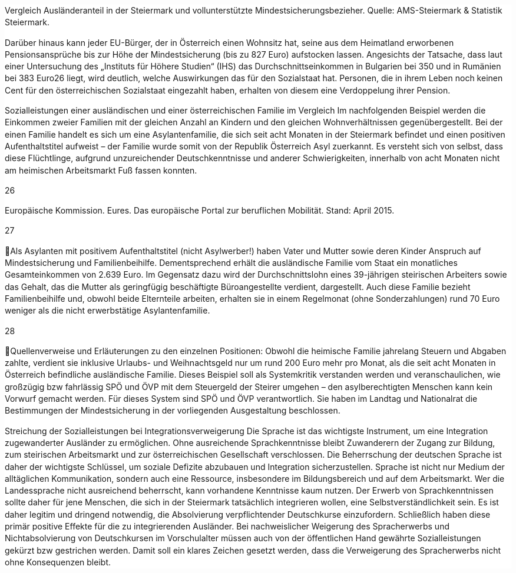 Vergleich Ausländeranteil in der Steiermark und vollunterstützte Mindestsicherungsbezieher.
Quelle: AMS-Steiermark & Statistik Steiermark.

Darüber hinaus kann jeder EU-Bürger, der in Österreich einen Wohnsitz hat, seine aus dem Heimatland erworbenen Pensionsansprüche bis zur Höhe der Mindestsicherung (bis zu 827 Euro)
aufstocken lassen. Angesichts der Tatsache, dass laut einer Untersuchung des „Instituts für Höhere
Studien“ (IHS) das Durchschnittseinkommen in Bulgarien bei 350 und in Rumänien bei 383 Euro26
liegt, wird deutlich, welche Auswirkungen das für den Sozialstaat hat. Personen, die in ihrem Leben
noch keinen Cent für den österreichischen Sozialstaat eingezahlt haben, erhalten von diesem eine
Verdoppelung ihrer Pension.

Sozialleistungen einer ausländischen und einer österreichischen Familie im Vergleich
Im nachfolgenden Beispiel werden die Einkommen zweier Familien mit der gleichen Anzahl an Kindern und den gleichen Wohnverhältnissen gegenübergestellt. Bei der einen Familie handelt es sich
um eine Asylantenfamilie, die sich seit acht Monaten in der Steiermark befindet und einen positiven
Aufenthaltstitel aufweist – der Familie wurde somit von der Republik Österreich Asyl zuerkannt. Es
versteht sich von selbst, dass diese Flüchtlinge, aufgrund unzureichender Deutschkenntnisse und
anderer Schwierigkeiten, innerhalb von acht Monaten nicht am heimischen Arbeitsmarkt Fuß fassen
konnten.

26  

Europäische Kommission. Eures. Das europäische Portal zur beruflichen Mobilität. Stand: April 2015.

27

Als Asylanten mit positivem Aufenthaltstitel (nicht Asylwerber!) haben Vater und Mutter sowie deren
Kinder Anspruch auf Mindestsicherung und Familienbeihilfe. Dementsprechend erhält die ausländische Familie vom Staat ein monatliches Gesamteinkommen von 2.639 Euro.
Im Gegensatz dazu wird der Durchschnittslohn eines 39-jährigen steirischen Arbeiters sowie das
Gehalt, das die Mutter als geringfügig beschäftigte Büroangestellte verdient, dargestellt. Auch diese Familie bezieht Familienbeihilfe und, obwohl beide Elternteile arbeiten, erhalten sie in einem
Regelmonat (ohne Sonderzahlungen) rund 70 Euro weniger als die nicht erwerbstätige Asylantenfamilie.

28

Quellenverweise und Erläuterungen zu den einzelnen Positionen:
Obwohl die heimische Familie jahrelang Steuern und Abgaben zahlte, verdient sie inklusive Urlaubs- und Weihnachtsgeld nur um rund 200 Euro mehr pro Monat, als die seit acht Monaten in Österreich befindliche ausländische Familie. Dieses Beispiel soll als Systemkritik verstanden werden
und veranschaulichen, wie großzügig bzw fahrlässig SPÖ und ÖVP mit dem Steuergeld der Steirer
umgehen – den asylberechtigten Menschen kann kein Vorwurf gemacht werden. Für dieses System
sind SPÖ und ÖVP verantwortlich. Sie haben im Landtag und Nationalrat die Bestimmungen der
Mindestsicherung in der vorliegenden Ausgestaltung beschlossen.

Streichung der Sozialleistungen bei Integrationsverweigerung
Die Sprache ist das wichtigste Instrument, um eine Integration zugewanderter Ausländer zu ermöglichen. Ohne ausreichende Sprachkenntnisse bleibt Zuwanderern der Zugang zur Bildung, zum
steirischen Arbeitsmarkt und zur österreichischen Gesellschaft verschlossen. Die Beherrschung
der deutschen Sprache ist daher der wichtigste Schlüssel, um soziale Defizite abzubauen und
Integration sicherzustellen. Sprache ist nicht nur Medium der alltäglichen Kommunikation, sondern
auch eine Ressource, insbesondere im Bildungsbereich und auf dem Arbeitsmarkt. Wer die Landessprache nicht ausreichend beherrscht, kann vorhandene Kenntnisse kaum nutzen. Der Erwerb
von Sprachkenntnissen sollte daher für jene Menschen, die sich in der Steiermark tatsächlich integrieren wollen, eine Selbstverständlichkeit sein.
Es ist daher legitim und dringend notwendig, die Absolvierung verpflichtender Deutschkurse einzufordern. Schließlich haben diese primär positive Effekte für die zu integrierenden Ausländer. Bei
nachweislicher Weigerung des Spracherwerbs und Nichtabsolvierung von Deutschkursen im Vorschulalter müssen auch von der öffentlichen Hand gewährte Sozialleistungen gekürzt bzw gestrichen werden. Damit soll ein klares Zeichen gesetzt werden, dass die Verweigerung des Spracherwerbs nicht ohne Konsequenzen bleibt.
